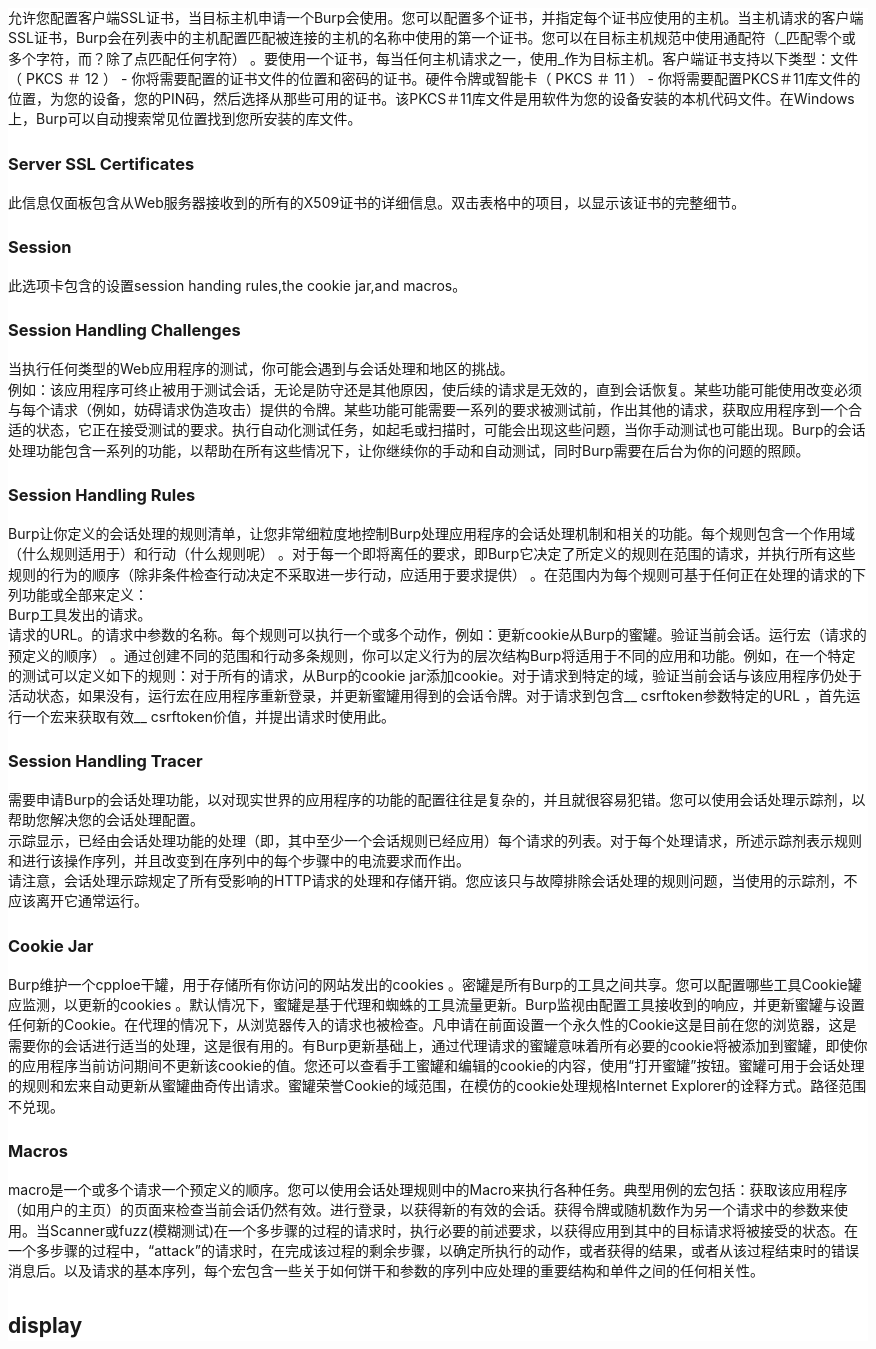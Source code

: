 允许您配置客户端SSL证书，当目标主机申请一个Burp会使用。您可以配置多个证书，并指定每个证书应使用的主机。当主机请求的客户端SSL证书，Burp会在列表中的主机配置匹配被连接的主机的名称中使用的第一个证书。您可以在目标主机规范中使用通配符（_匹配零个或多个字符，而？除了点匹配任何字符） 。要使用一个证书，每当任何主机请求之一，使用_作为目标主机。客户端证书支持以下类型：文件（ PKCS ＃ 12 ） - 你将需要配置的证书文件的位置和密码的证书。硬件令牌或智能卡（ PKCS ＃ 11 ） - 你将需要配置PKCS＃11库文件的位置，为您的设备，您的PIN码，然后选择从那些可用的证书。该PKCS＃11库文件是用软件为您的设备安装的本机代码文件。在Windows上，Burp可以自动搜索常见位置找到您所安装的库文件。

### Server SSL Certificates

此信息仅面板包含从Web服务器接收到的所有的X509证书的详细信息。双击表格中的项目，以显示该证书的完整细节。

### Session

此选项卡包含的设置session handing rules,the cookie jar,and macros。

### Session Handling Challenges

当执行任何类型的Web应用程序的测试，你可能会遇到与会话处理和地区的挑战。  
例如：该应用程序可终止被用于测试会话，无论是防守还是其他原因，使后续的请求是无效的，直到会话恢复。某些功能可能使用改变必须与每个请求（例如，妨碍请求伪造攻击）提供的令牌。某些功能可能需要一系列的要求被测试前，作出其他的请求，获取应用程序到一个合适的状态，它正在接受测试的要求。执行自动化测试任务，如起毛或扫描时，可能会出现这些问题，当你手动测试也可能出现。Burp的会话处理功能包含一系列的功能，以帮助在所有这些情况下，让你继续你的手动和自动测试，同时Burp需要在后台为你的问题的照顾。

### Session Handling Rules

Burp让你定义的会话处理的规则清单，让您非常细粒度地控制Burp处理应用程序的会话处理机制和相关的功能。每个规则包含一个作用域（什么规则适用于）和行动（什么规则呢） 。对于每一个即将离任的要求，即Burp它决定了所定义的规则在范围的请求，并执行所有这些规则的行为的顺序（除非条件检查行动决定不采取进一步行动，应适用于要求提供） 。在范围内为每个规则可基于任何正在处理的请求的下列功能或全部来定义：  
Burp工具发出的请求。  
请求的URL。的请求中参数的名称。每个规则可以执行一个或多个动作，例如：更新cookie从Burp的蜜罐。验证当前会话。运行宏（请求的预定义的顺序） 。通过创建不同的范围和行动多条规则，你可以定义行为的层次结构Burp将适用于不同的应用和功能。例如，在一个特定的测试可以定义如下的规则：对于所有的请求，从Burp的cookie jar添加cookie。对于请求到特定的域，验证当前会话与该应用程序仍处于活动状态，如果没有，运行宏在应用程序重新登录，并更新蜜罐用得到的会话令牌。对于请求到包含__ csrftoken参数特定的URL ，首先运行一个宏来获取有效__ csrftoken价值，并提出请求时使用此。

### Session Handling Tracer

需要申请Burp的会话处理功能，以对现实世界的应用程序的功能的配置往往是复杂的，并且就很容易犯错。您可以使用会话处理示踪剂，以帮助您解决您的会话处理配置。  
示踪显示，已经由会话处理功能的处理（即，其中至少一个会话规则已经应用）每个请求的列表。对于每个处理请求，所述示踪剂表示规则和进行该操作序列，并且改变到在序列中的每个步骤中的电流要求而作出。  
请注意，会话处理示踪规定了所有受影响的HTTP请求的处理和存储开销。您应该只与故障排除会话处理的规则问题，当使用的示踪剂，不应该离开它通常运行。

### Cookie Jar

Burp维护一个cpploe干罐，用于存储所有你访问的网站发出的cookies 。密罐是所有Burp的工具之间共享。您可以配置哪些工具Cookie罐应监测，以更新的cookies 。默认情况下，蜜罐是基于代理和蜘蛛的工具流量更新。Burp监视由配置工具接收到的响应，并更新蜜罐与设置任何新的Cookie。在代理的情况下，从浏览器传入的请求也被检查。凡申请在前面设置一个永久性的Cookie这是目前在您的浏览器，这是需要你的会话进行适当的处理，这是很有用的。有Burp更新基础上，通过代理请求的蜜罐意味着所有必要的cookie将被添加到蜜罐，即使你的应用程序当前访问期间不更新该cookie的值。您还可以查看手工蜜罐和编辑的cookie的内容，使用“打开蜜罐”按钮。蜜罐可用于会话处理的规则和宏来自动更新从蜜罐曲奇传出请求。蜜罐荣誉Cookie的域范围，在模仿的cookie处理规格Internet Explorer的诠释方式。路径范围不兑现。

### Macros

macro是一个或多个请求一个预定义的顺序。您可以使用会话处理规则中的Macro来执行各种任务。典型用例的宏包括：获取该应用程序（如用户的主页）的页面来检查当前会话仍然有效。进行登录，以获得新的有效的会话。获得令牌或随机数作为另一个请求中的参数来使用。当Scanner或fuzz(模糊测试)在一个多步骤的过程的请求时，执行必要的前述要求，以获得应用到其中的目标请求将被接受的状态。在一个多步骤的过程中，“attack”的请求时，在完成该过程的剩余步骤，以确定所执行的动作，或者获得的结果，或者从该过程结束时的错误消息后。以及请求的基本序列，每个宏包含一些关于如何饼干和参数的序列中应处理的重要结构和单件之间的任何相关性。

display
-------
